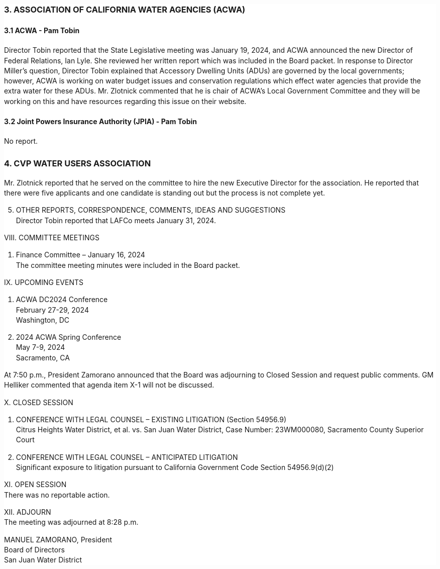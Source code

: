 ### 3. ASSOCIATION OF CALIFORNIA WATER AGENCIES (ACWA)
#### 3.1 ACWA - Pam Tobin
Director Tobin reported that the State Legislative meeting was January 19, 2024, and ACWA announced the new Director of Federal Relations, Ian Lyle. She reviewed her written report which was included in the Board packet. In response to Director Miller’s question, Director Tobin explained that Accessory Dwelling Units (ADUs) are governed by the local governments; however, ACWA is working on water budget issues and conservation regulations which effect water agencies that provide the extra water for these ADUs. Mr. Zlotnick commented that he is chair of ACWA’s Local Government Committee and they will be working on this and have resources regarding this issue on their website.

#### 3.2 Joint Powers Insurance Authority (JPIA) - Pam Tobin
No report.

### 4. CVP WATER USERS ASSOCIATION
Mr. Zlotnick reported that he served on the committee to hire the new Executive Director for the association. He reported that there were five applicants and one candidate is standing out but the process is not complete yet.

5. OTHER REPORTS, CORRESPONDENCE, COMMENTS, IDEAS AND SUGGESTIONS  
Director Tobin reported that LAFCo meets January 31, 2024.

VIII. COMMITTEE MEETINGS  
1. Finance Committee – January 16, 2024  
The committee meeting minutes were included in the Board packet.

IX. UPCOMING EVENTS  
1. ACWA DC2024 Conference  
February 27-29, 2024  
Washington, DC  

2. 2024 ACWA Spring Conference  
May 7-9, 2024  
Sacramento, CA  

At 7:50 p.m., President Zamorano announced that the Board was adjourning to Closed Session and request public comments. GM Helliker commented that agenda item X-1 will not be discussed.

X. CLOSED SESSION  
1. CONFERENCE WITH LEGAL COUNSEL – EXISTING LITIGATION (Section 54956.9)  
Citrus Heights Water District, et al. vs. San Juan Water District, Case Number: 23WM000080, Sacramento County Superior Court  

2. CONFERENCE WITH LEGAL COUNSEL – ANTICIPATED LITIGATION  
Significant exposure to litigation pursuant to California Government Code Section 54956.9(d)(2)  

XI. OPEN SESSION  
There was no reportable action.

XII. ADJOURN  
The meeting was adjourned at 8:28 p.m.  

MANUEL ZAMORANO, President  
Board of Directors  
San Juan Water District  
